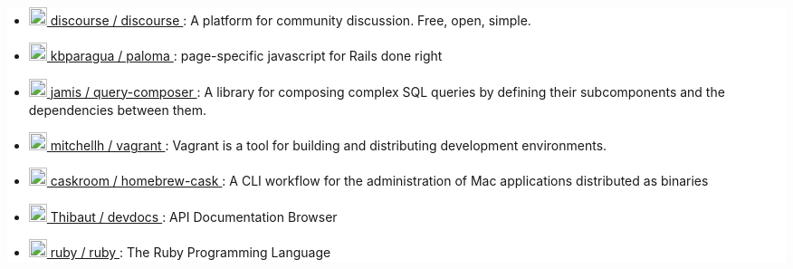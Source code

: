 * <img src='https://avatars0.githubusercontent.com/u/5213?v=3&s=40' height='20' width='20'>[
      discourse
      /
      discourse
](https://github.com/discourse/discourse): 
      A platform for community discussion. Free, open, simple.
    
* <img src='https://avatars1.githubusercontent.com/u/821989?v=3&s=40' height='20' width='20'>[
      kbparagua
      /
      paloma
](https://github.com/kbparagua/paloma): 
      page-specific javascript for Rails done right
    
* <img src='https://avatars2.githubusercontent.com/u/1627?v=3&s=40' height='20' width='20'>[
      jamis
      /
      query-composer
](https://github.com/jamis/query-composer): 
      A library for composing complex SQL queries by defining their subcomponents and the dependencies between them.
    
* <img src='https://avatars2.githubusercontent.com/u/1299?v=3&s=40' height='20' width='20'>[
      mitchellh
      /
      vagrant
](https://github.com/mitchellh/vagrant): 
      Vagrant is a tool for building and distributing development environments.
    
* <img src='https://avatars0.githubusercontent.com/u/727482?v=3&s=40' height='20' width='20'>[
      caskroom
      /
      homebrew-cask
](https://github.com/caskroom/homebrew-cask): 
      A CLI workflow for the administration of Mac applications distributed as binaries
    
* <img src='https://avatars1.githubusercontent.com/u/17579?v=3&s=40' height='20' width='20'>[
      Thibaut
      /
      devdocs
](https://github.com/Thibaut/devdocs): 
      API Documentation Browser
    
* <img src='https://avatars2.githubusercontent.com/u/16700?v=3&s=40' height='20' width='20'>[
      ruby
      /
      ruby
](https://github.com/ruby/ruby): 
      The Ruby Programming Language
    